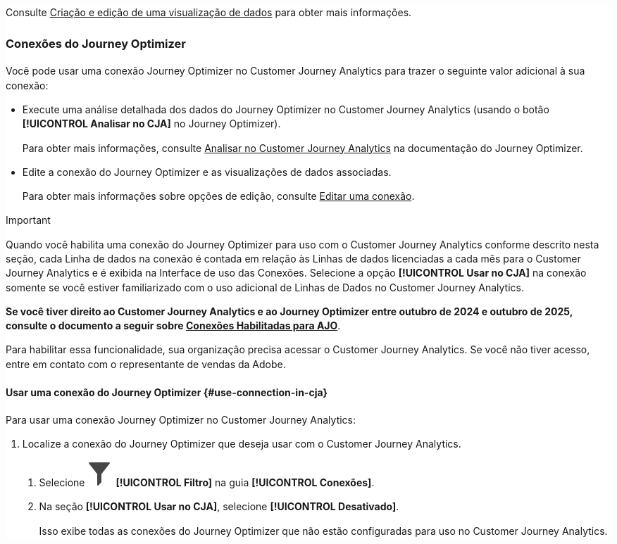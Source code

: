 Consulte [Criação e edição de uma visualização de dados](/help/data-views/create-dataview.md) para obter mais informações.

### Conexões do Journey Optimizer

Você pode usar uma conexão Journey Optimizer no Customer Journey Analytics para trazer o seguinte valor adicional à sua conexão:

* Execute uma análise detalhada dos dados do Journey Optimizer no Customer Journey Analytics (usando o botão **[!UICONTROL Analisar no CJA]** no Journey Optimizer).

  Para obter mais informações, consulte [Analisar no Customer Journey Analytics](https://experienceleague.adobe.com/en/docs/journey-optimizer/using/reporting/channel-report/report-cja-manage#cja-template) na documentação do Journey Optimizer.

* Edite a conexão do Journey Optimizer e as visualizações de dados associadas.

  Para obter mais informações sobre opções de edição, consulte [Editar uma conexão](#edit-a-connection).


>[!IMPORTANT]
>
>Quando você habilita uma conexão do Journey Optimizer para uso com o Customer Journey Analytics conforme descrito nesta seção, cada Linha de dados na conexão é contada em relação às Linhas de dados licenciadas a cada mês para o Customer Journey Analytics e é exibida na Interface de uso das Conexões. Selecione a opção **[!UICONTROL Usar no CJA]** na conexão somente se você estiver familiarizado com o uso adicional de Linhas de Dados no Customer Journey Analytics.
>
>**Se você tiver direito ao Customer Journey Analytics e ao Journey Optimizer entre outubro de 2024 e outubro de 2025, consulte o documento a seguir sobre [Conexões Habilitadas para AJO](https://view.adobe.com/viewer/1ed94fc35c7860b260766c620889e7a0#1)**.

Para habilitar essa funcionalidade, sua organização precisa acessar o Customer Journey Analytics. Se você não tiver acesso, entre em contato com o representante de vendas da Adobe.

#### Usar uma conexão do Journey Optimizer {#use-connection-in-cja}

Para usar uma conexão Journey Optimizer no Customer Journey Analytics:

1. Localize a conexão do Journey Optimizer que deseja usar com o Customer Journey Analytics.

   1. Selecione ![Filtro](/help/assets/icons/Filter.svg) **[!UICONTROL Filtro]** na guia **[!UICONTROL Conexões]**.

   1. Na seção **[!UICONTROL Usar no CJA]**, selecione **[!UICONTROL Desativado]**.

      Isso exibe todas as conexões do Journey Optimizer que não estão configuradas para uso no Customer Journey Analytics.
